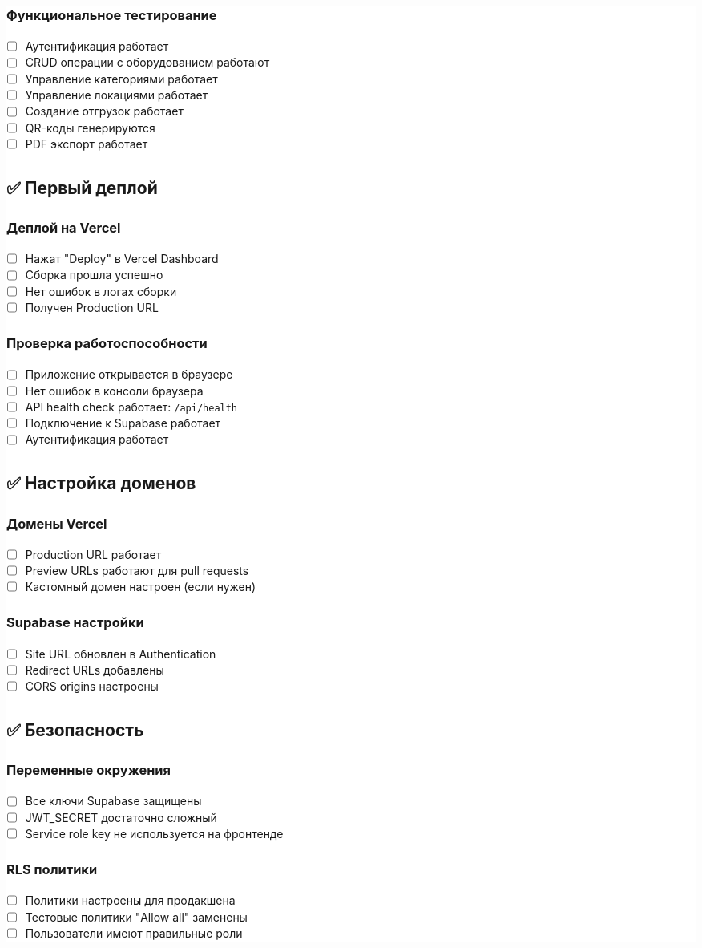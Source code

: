 ### Функциональное тестирование
- [ ] Аутентификация работает
- [ ] CRUD операции с оборудованием работают
- [ ] Управление категориями работает
- [ ] Управление локациями работает
- [ ] Создание отгрузок работает
- [ ] QR-коды генерируются
- [ ] PDF экспорт работает

## ✅ Первый деплой

### Деплой на Vercel
- [ ] Нажат "Deploy" в Vercel Dashboard
- [ ] Сборка прошла успешно
- [ ] Нет ошибок в логах сборки
- [ ] Получен Production URL

### Проверка работоспособности
- [ ] Приложение открывается в браузере
- [ ] Нет ошибок в консоли браузера
- [ ] API health check работает: `/api/health`
- [ ] Подключение к Supabase работает
- [ ] Аутентификация работает

## ✅ Настройка доменов

### Домены Vercel
- [ ] Production URL работает
- [ ] Preview URLs работают для pull requests
- [ ] Кастомный домен настроен (если нужен)

### Supabase настройки
- [ ] Site URL обновлен в Authentication
- [ ] Redirect URLs добавлены
- [ ] CORS origins настроены

## ✅ Безопасность

### Переменные окружения
- [ ] Все ключи Supabase защищены
- [ ] JWT_SECRET достаточно сложный
- [ ] Service role key не используется на фронтенде

### RLS политики
- [ ] Политики настроены для продакшена
- [ ] Тестовые политики "Allow all" заменены
- [ ] Пользователи имеют правильные роли
